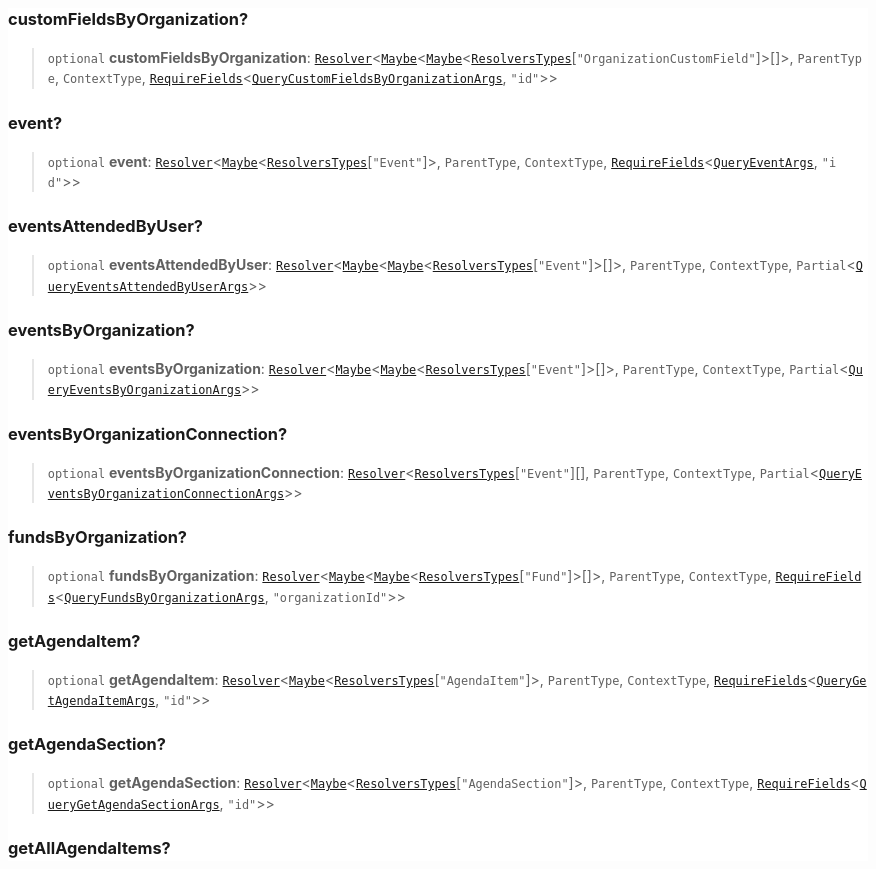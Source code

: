 ### customFieldsByOrganization?

> `optional` **customFieldsByOrganization**: [`Resolver`](Resolver.md)\<[`Maybe`](Maybe.md)\<[`Maybe`](Maybe.md)\<[`ResolversTypes`](ResolversTypes.md)\[`"OrganizationCustomField"`\]\>[]\>, `ParentType`, `ContextType`, [`RequireFields`](RequireFields.md)\<[`QueryCustomFieldsByOrganizationArgs`](QueryCustomFieldsByOrganizationArgs.md), `"id"`\>\>

### event?

> `optional` **event**: [`Resolver`](Resolver.md)\<[`Maybe`](Maybe.md)\<[`ResolversTypes`](ResolversTypes.md)\[`"Event"`\]\>, `ParentType`, `ContextType`, [`RequireFields`](RequireFields.md)\<[`QueryEventArgs`](QueryEventArgs.md), `"id"`\>\>

### eventsAttendedByUser?

> `optional` **eventsAttendedByUser**: [`Resolver`](Resolver.md)\<[`Maybe`](Maybe.md)\<[`Maybe`](Maybe.md)\<[`ResolversTypes`](ResolversTypes.md)\[`"Event"`\]\>[]\>, `ParentType`, `ContextType`, `Partial`\<[`QueryEventsAttendedByUserArgs`](QueryEventsAttendedByUserArgs.md)\>\>

### eventsByOrganization?

> `optional` **eventsByOrganization**: [`Resolver`](Resolver.md)\<[`Maybe`](Maybe.md)\<[`Maybe`](Maybe.md)\<[`ResolversTypes`](ResolversTypes.md)\[`"Event"`\]\>[]\>, `ParentType`, `ContextType`, `Partial`\<[`QueryEventsByOrganizationArgs`](QueryEventsByOrganizationArgs.md)\>\>

### eventsByOrganizationConnection?

> `optional` **eventsByOrganizationConnection**: [`Resolver`](Resolver.md)\<[`ResolversTypes`](ResolversTypes.md)\[`"Event"`\][], `ParentType`, `ContextType`, `Partial`\<[`QueryEventsByOrganizationConnectionArgs`](QueryEventsByOrganizationConnectionArgs.md)\>\>

### fundsByOrganization?

> `optional` **fundsByOrganization**: [`Resolver`](Resolver.md)\<[`Maybe`](Maybe.md)\<[`Maybe`](Maybe.md)\<[`ResolversTypes`](ResolversTypes.md)\[`"Fund"`\]\>[]\>, `ParentType`, `ContextType`, [`RequireFields`](RequireFields.md)\<[`QueryFundsByOrganizationArgs`](QueryFundsByOrganizationArgs.md), `"organizationId"`\>\>

### getAgendaItem?

> `optional` **getAgendaItem**: [`Resolver`](Resolver.md)\<[`Maybe`](Maybe.md)\<[`ResolversTypes`](ResolversTypes.md)\[`"AgendaItem"`\]\>, `ParentType`, `ContextType`, [`RequireFields`](RequireFields.md)\<[`QueryGetAgendaItemArgs`](QueryGetAgendaItemArgs.md), `"id"`\>\>

### getAgendaSection?

> `optional` **getAgendaSection**: [`Resolver`](Resolver.md)\<[`Maybe`](Maybe.md)\<[`ResolversTypes`](ResolversTypes.md)\[`"AgendaSection"`\]\>, `ParentType`, `ContextType`, [`RequireFields`](RequireFields.md)\<[`QueryGetAgendaSectionArgs`](QueryGetAgendaSectionArgs.md), `"id"`\>\>

### getAllAgendaItems?
